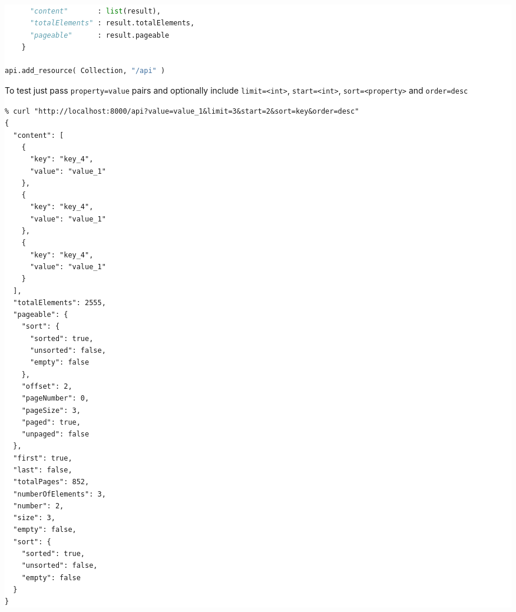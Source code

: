 ```python
      "content"       : list(result),
      "totalElements" : result.totalElements,
      "pageable"      : result.pageable
    }

api.add_resource( Collection, "/api" )
```

To test just pass `property=value` pairs and optionally include `limit=<int>`, `start=<int>`, `sort=<property>` and `order=desc`

```console
% curl "http://localhost:8000/api?value=value_1&limit=3&start=2&sort=key&order=desc"
{
  "content": [
    {
      "key": "key_4",
      "value": "value_1"
    },
    {
      "key": "key_4",
      "value": "value_1"
    },
    {
      "key": "key_4",
      "value": "value_1"
    }
  ],
  "totalElements": 2555,
  "pageable": {
    "sort": {
      "sorted": true,
      "unsorted": false,
      "empty": false
    },
    "offset": 2,
    "pageNumber": 0,
    "pageSize": 3,
    "paged": true,
    "unpaged": false
  },
  "first": true,
  "last": false,
  "totalPages": 852,
  "numberOfElements": 3,
  "number": 2,
  "size": 3,
  "empty": false,
  "sort": {
    "sorted": true,
    "unsorted": false,
    "empty": false
  }
}
```
